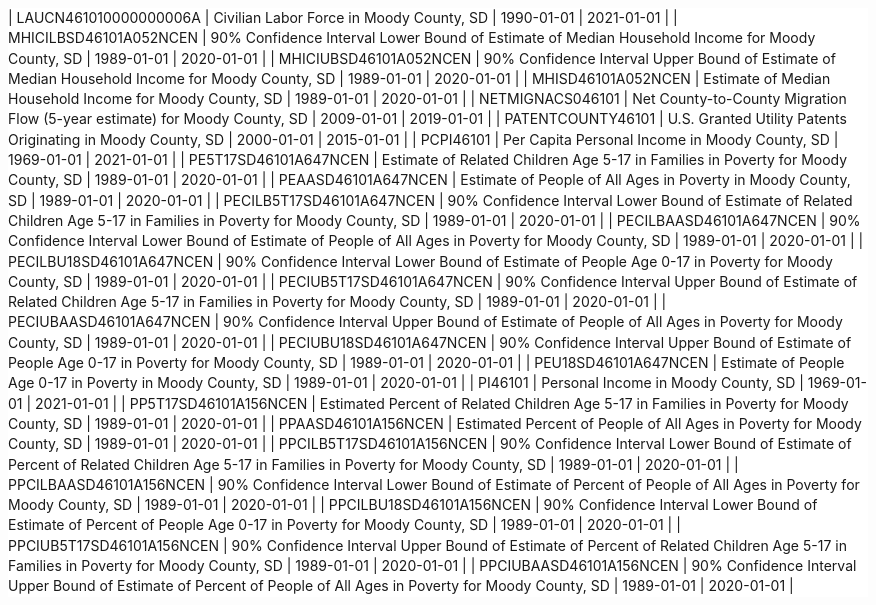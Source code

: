 | LAUCN461010000000006A     | Civilian Labor Force in Moody County, SD                                                                                                                                  | 1990-01-01          | 2021-01-01        |
| MHICILBSD46101A052NCEN    | 90% Confidence Interval Lower Bound of Estimate of Median Household Income for Moody County, SD                                                                           | 1989-01-01          | 2020-01-01        |
| MHICIUBSD46101A052NCEN    | 90% Confidence Interval Upper Bound of Estimate of Median Household Income for Moody County, SD                                                                           | 1989-01-01          | 2020-01-01        |
| MHISD46101A052NCEN        | Estimate of Median Household Income for Moody County, SD                                                                                                                  | 1989-01-01          | 2020-01-01        |
| NETMIGNACS046101          | Net County-to-County Migration Flow (5-year estimate) for Moody County, SD                                                                                                | 2009-01-01          | 2019-01-01        |
| PATENTCOUNTY46101         | U.S. Granted Utility Patents Originating in Moody County, SD                                                                                                              | 2000-01-01          | 2015-01-01        |
| PCPI46101                 | Per Capita Personal Income in Moody County, SD                                                                                                                            | 1969-01-01          | 2021-01-01        |
| PE5T17SD46101A647NCEN     | Estimate of Related Children Age 5-17 in Families in Poverty for Moody County, SD                                                                                         | 1989-01-01          | 2020-01-01        |
| PEAASD46101A647NCEN       | Estimate of People of All Ages in Poverty in Moody County, SD                                                                                                             | 1989-01-01          | 2020-01-01        |
| PECILB5T17SD46101A647NCEN | 90% Confidence Interval Lower Bound of Estimate of Related Children Age 5-17 in Families in Poverty for Moody County, SD                                                  | 1989-01-01          | 2020-01-01        |
| PECILBAASD46101A647NCEN   | 90% Confidence Interval Lower Bound of Estimate of People of All Ages in Poverty for Moody County, SD                                                                     | 1989-01-01          | 2020-01-01        |
| PECILBU18SD46101A647NCEN  | 90% Confidence Interval Lower Bound of Estimate of People Age 0-17 in Poverty for Moody County, SD                                                                        | 1989-01-01          | 2020-01-01        |
| PECIUB5T17SD46101A647NCEN | 90% Confidence Interval Upper Bound of Estimate of Related Children Age 5-17 in Families in Poverty for Moody County, SD                                                  | 1989-01-01          | 2020-01-01        |
| PECIUBAASD46101A647NCEN   | 90% Confidence Interval Upper Bound of Estimate of People of All Ages in Poverty for Moody County, SD                                                                     | 1989-01-01          | 2020-01-01        |
| PECIUBU18SD46101A647NCEN  | 90% Confidence Interval Upper Bound of Estimate of People Age 0-17 in Poverty for Moody County, SD                                                                        | 1989-01-01          | 2020-01-01        |
| PEU18SD46101A647NCEN      | Estimate of People Age 0-17 in Poverty in Moody County, SD                                                                                                                | 1989-01-01          | 2020-01-01        |
| PI46101                   | Personal Income in Moody County, SD                                                                                                                                       | 1969-01-01          | 2021-01-01        |
| PP5T17SD46101A156NCEN     | Estimated Percent of Related Children Age 5-17 in Families in Poverty for Moody County, SD                                                                                | 1989-01-01          | 2020-01-01        |
| PPAASD46101A156NCEN       | Estimated Percent of People of All Ages in Poverty for Moody County, SD                                                                                                   | 1989-01-01          | 2020-01-01        |
| PPCILB5T17SD46101A156NCEN | 90% Confidence Interval Lower Bound of Estimate of Percent of Related Children Age 5-17 in Families in Poverty for Moody County, SD                                       | 1989-01-01          | 2020-01-01        |
| PPCILBAASD46101A156NCEN   | 90% Confidence Interval Lower Bound of Estimate of Percent of People of All Ages in Poverty for Moody County, SD                                                          | 1989-01-01          | 2020-01-01        |
| PPCILBU18SD46101A156NCEN  | 90% Confidence Interval Lower Bound of Estimate of Percent of People Age 0-17 in Poverty for Moody County, SD                                                             | 1989-01-01          | 2020-01-01        |
| PPCIUB5T17SD46101A156NCEN | 90% Confidence Interval Upper Bound of Estimate of Percent of Related Children Age 5-17 in Families in Poverty for Moody County, SD                                       | 1989-01-01          | 2020-01-01        |
| PPCIUBAASD46101A156NCEN   | 90% Confidence Interval Upper Bound of Estimate of Percent of People of All Ages in Poverty for Moody County, SD                                                          | 1989-01-01          | 2020-01-01        |